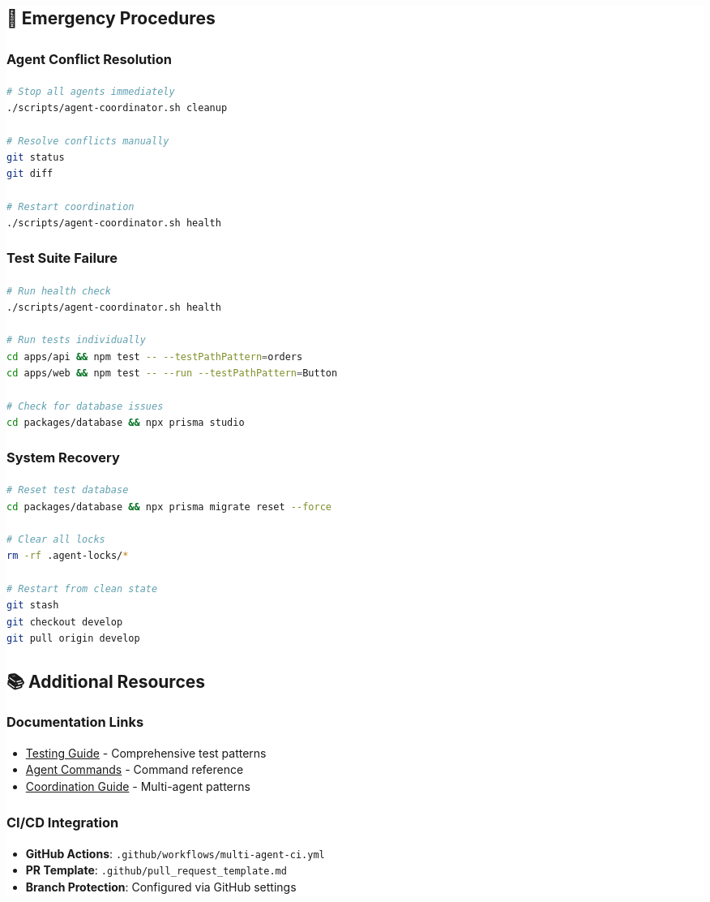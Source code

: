## 🚨 Emergency Procedures

### Agent Conflict Resolution
```bash
# Stop all agents immediately
./scripts/agent-coordinator.sh cleanup

# Resolve conflicts manually
git status
git diff

# Restart coordination
./scripts/agent-coordinator.sh health
```

### Test Suite Failure
```bash
# Run health check
./scripts/agent-coordinator.sh health

# Run tests individually
cd apps/api && npm test -- --testPathPattern=orders
cd apps/web && npm test -- --run --testPathPattern=Button

# Check for database issues
cd packages/database && npx prisma studio
```

### System Recovery
```bash
# Reset test database
cd packages/database && npx prisma migrate reset --force

# Clear all locks
rm -rf .agent-locks/*

# Restart from clean state  
git stash
git checkout develop
git pull origin develop
```

## 📚 Additional Resources

### Documentation Links
- [Testing Guide](TESTING.md) - Comprehensive test patterns
- [Agent Commands](AGENT_COMMANDS_REFERENCE.md) - Command reference
- [Coordination Guide](MULTI_AGENT_COORDINATION.md) - Multi-agent patterns

### CI/CD Integration
- **GitHub Actions**: `.github/workflows/multi-agent-ci.yml`
- **PR Template**: `.github/pull_request_template.md`
- **Branch Protection**: Configured via GitHub settings
